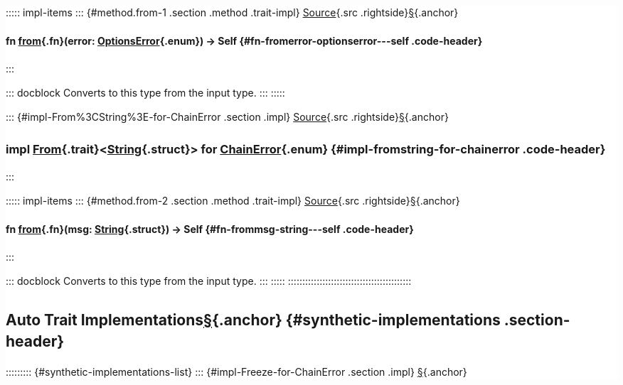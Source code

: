 ::::: impl-items
::: {#method.from-1 .section .method .trait-impl}
[Source](../../../src/optionstratlib/error/chains.rs.html#526-530){.src
.rightside}[§](#method.from-1){.anchor}

#### fn [from](https://doc.rust-lang.org/1.86.0/core/convert/trait.From.html#tymethod.from){.fn}(error: [OptionsError](../enum.OptionsError.html "enum optionstratlib::error::OptionsError"){.enum}) -\> Self {#fn-fromerror-optionserror---self .code-header}
:::

::: docblock
Converts to this type from the input type.
:::
:::::

::: {#impl-From%3CString%3E-for-ChainError .section .impl}
[Source](../../../src/optionstratlib/error/chains.rs.html#644-648){.src
.rightside}[§](#impl-From%3CString%3E-for-ChainError){.anchor}

### impl [From](https://doc.rust-lang.org/1.86.0/core/convert/trait.From.html "trait core::convert::From"){.trait}\<[String](https://doc.rust-lang.org/1.86.0/alloc/string/struct.String.html "struct alloc::string::String"){.struct}\> for [ChainError](enum.ChainError.html "enum optionstratlib::error::chains::ChainError"){.enum} {#impl-fromstring-for-chainerror .code-header}
:::

::::: impl-items
::: {#method.from-2 .section .method .trait-impl}
[Source](../../../src/optionstratlib/error/chains.rs.html#645-647){.src
.rightside}[§](#method.from-2){.anchor}

#### fn [from](https://doc.rust-lang.org/1.86.0/core/convert/trait.From.html#tymethod.from){.fn}(msg: [String](https://doc.rust-lang.org/1.86.0/alloc/string/struct.String.html "struct alloc::string::String"){.struct}) -\> Self {#fn-frommsg-string---self .code-header}
:::

::: docblock
Converts to this type from the input type.
:::
:::::
:::::::::::::::::::::::::::::::::::::::::::

## Auto Trait Implementations[§](#synthetic-implementations){.anchor} {#synthetic-implementations .section-header}

::::::::: {#synthetic-implementations-list}
::: {#impl-Freeze-for-ChainError .section .impl}
[§](#impl-Freeze-for-ChainError){.anchor}
